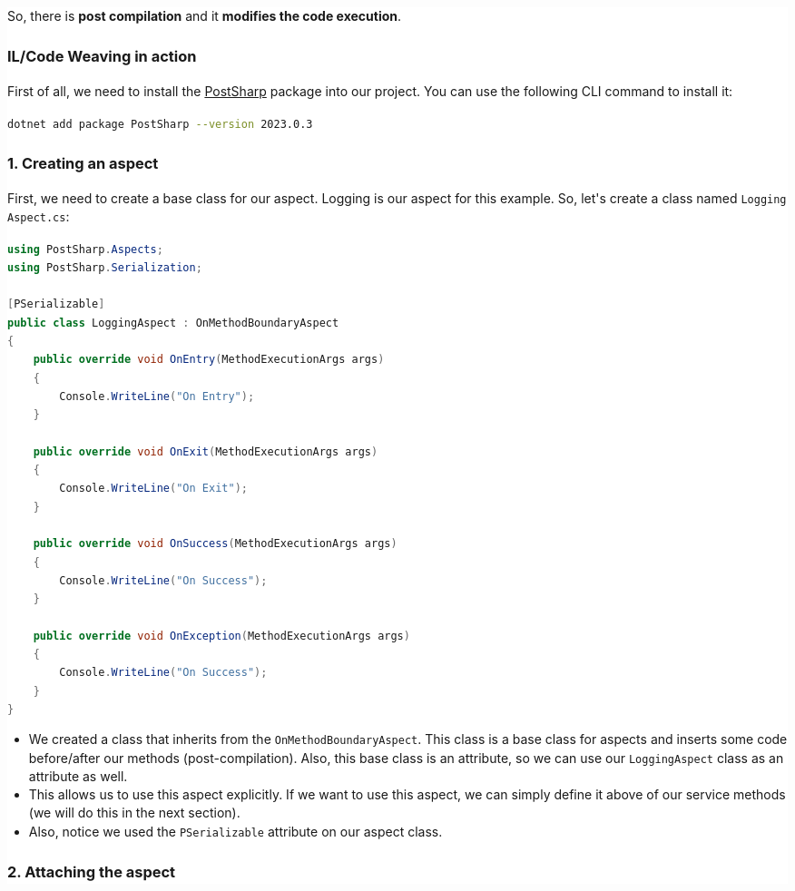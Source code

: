 
So, there is **post compilation** and it **modifies the code execution**. 

### IL/Code Weaving in action

First of all, we need to install the [PostSharp](https://www.postsharp.net/) package into our project. You can use the following CLI command to install it:

```bash
dotnet add package PostSharp --version 2023.0.3
```

### 1. Creating an aspect

First, we need to create a base class for our aspect. Logging is our aspect for this example. So, let's create a class named `LoggingAspect.cs`:

```csharp
using PostSharp.Aspects;
using PostSharp.Serialization;

[PSerializable]
public class LoggingAspect : OnMethodBoundaryAspect
{
    public override void OnEntry(MethodExecutionArgs args)
    {
        Console.WriteLine("On Entry");
    }

    public override void OnExit(MethodExecutionArgs args)
    {
        Console.WriteLine("On Exit");
    }

    public override void OnSuccess(MethodExecutionArgs args)
    {
        Console.WriteLine("On Success");
    }

    public override void OnException(MethodExecutionArgs args)
    {
        Console.WriteLine("On Success");
    }
}
```

* We created a class that inherits from the `OnMethodBoundaryAspect`. This class is a base class for aspects and inserts some code before/after our methods (post-compilation). Also, this base class is an attribute, so we can use our `LoggingAspect` class as an attribute as well.
* This allows us to use this aspect explicitly. If we want to use this aspect, we can simply define it above of our service methods (we will do this in the next section).
* Also, notice we used the `PSerializable` attribute on our aspect class.

### 2. Attaching the aspect
